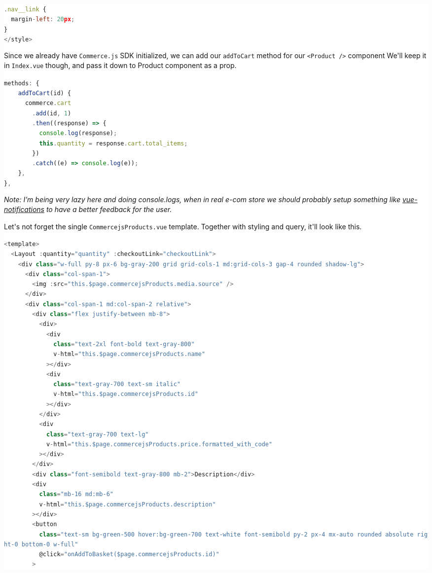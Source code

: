 ```js
.nav__link {
  margin-left: 20px;
}
</style>
```

Since we already have `Commerce.js` SDK initialized, we can add our `addToCart` method for our `<Product />` component We'll keep it in `Index.vue` though, and pass it down to Product component as a prop.

```js
methods: {
    addToCart(id) {
      commerce.cart
        .add(id, 1)
        .then((response) => {
          console.log(response);
          this.quantity = response.cart.total_items;
        })
        .catch((e) => console.log(e));
    },
},
```

*Note: I’m being very lazy here and doing console.logs, when in real e-com store we should probably setup something like [vue-notifications](https://www.npmjs.com/package/vue-notification) to have a better feedback for the user.*

Let's not forget the single `CommercejsProducts.vue` template. Together with styling and query, it'll look like this.

```js
<template>
  <Layout :quantity="quantity" :checkoutLink="checkoutLink">
    <div class="w-full py-8 px-6 bg-gray-200 grid grid-cols-1 md:grid-cols-3 gap-4 rounded shadow-lg">
      <div class="col-span-1">
        <img :src="this.$page.commercejsProducts.media.source" />
      </div>
      <div class="col-span-1 md:col-span-2 relative">
        <div class="flex justify-between mb-8">
          <div>
            <div
              class="text-2xl font-bold text-gray-800"
              v-html="this.$page.commercejsProducts.name"
            ></div>
            <div
              class="text-gray-700 text-sm italic"
              v-html="this.$page.commercejsProducts.id"
            ></div>
          </div>
          <div
            class="text-gray-700 text-lg"
            v-html="this.$page.commercejsProducts.price.formatted_with_code"
          ></div>
        </div>
        <div class="font-semibold text-gray-800 mb-2">Description</div>
        <div
          class="mb-16 md:mb-6"
          v-html="this.$page.commercejsProducts.description"
        ></div>
        <button
          class="text-sm bg-green-500 hover:bg-green-700 text-white font-semibold py-2 px-4 mx-auto rounded absolute right-0 bottom-0 w-full"
          @click="onAddToBasket($page.commercejsProducts.id)"
        >
```